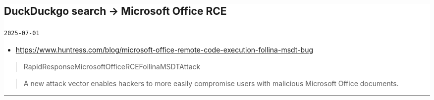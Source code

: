 ## DuckDuckgo search -> Microsoft Office RCE
`2025-07-01`

* https://www.huntress.com/blog/microsoft-office-remote-code-execution-follina-msdt-bug

<blockquote>
 RapidResponseMicrosoftOfficeRCEFollinaMSDTAttack
</blockquote>
<blockquote>
A new attack vector enables hackers to more easily compromise users with malicious Microsoft Office documents.
</blockquote>

---

